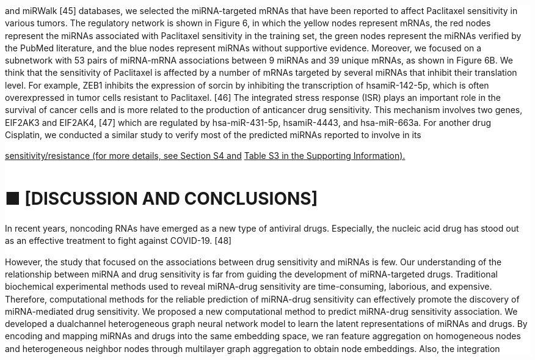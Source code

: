 and miRWalk [45] databases, we selected the miRNA-targeted
mRNAs that have been reported to affect Paclitaxel sensitivity
in various tumors. The regulatory network is shown in Figure
6, in which the yellow nodes represent mRNAs, the red nodes
represent the miRNAs associated with Paclitaxel sensitivity in
the training set, the green nodes represent the miRNAs verified
by the PubMed literature, and the blue nodes represent
miRNAs without supportive evidence. Moreover, we focused
on a subnetwork with 53 pairs of miRNA-mRNA associations
between 9 miRNAs and 39 unique mRNAs, as shown in Figure
6B. We think that the sensitivity of Paclitaxel is affected by a
number of mRNAs targeted by several miRNAs that inhibit
their translation level. For example, ZEB1 inhibits the
expression of sorcin by inhibiting the transcription of hsamiR-142-5p, which is often overexpressed in tumor cells
resistant to Paclitaxel. [46] The integrated stress response (ISR)
plays an important role in the survival of cancer cells and is
more related to the production of anticancer drug sensitivity.
This mechanism involves two genes, EIF2AK3 and
EIF2AK4, [47] which are regulated by hsa-miR-431-5p, hsamiR-4443, and hsa-miR-663a.
For another drug Cisplatin, we conducted a similar study to
verify most of the predicted miRNAs reported to involve in its



[sensitivity/resistance (for more details, see Section S4 and](https://pubs.acs.org/doi/suppl/10.1021/acs.jcim.2c01060/suppl_file/ci2c01060_si_001.pdf)
[Table S3 in the Supporting Information).](https://pubs.acs.org/doi/suppl/10.1021/acs.jcim.2c01060/suppl_file/ci2c01060_si_001.pdf)

# ■ [DISCUSSION AND CONCLUSIONS]


In recent years, noncoding RNAs have emerged as a new type
of antiviral drugs. Especially, the nucleic acid drug has stood
out as an effective treatment to fight against COVID-19. [48]

However, the study that focused on the associations between
drug sensitivity and miRNAs is few. Our understanding of the
relationship between miRNA and drug sensitivity is far from
guiding the development of miRNA-targeted drugs. Traditional biochemical experimental methods used to reveal
miRNA-drug sensitivity are time-consuming, laborious, and
expensive. Therefore, computational methods for the reliable
prediction of miRNA-drug sensitivity can effectively promote
the discovery of miRNA-mediated drug sensitivity.
We proposed a new computational method to predict
miRNA-drug sensitivity association. We developed a dualchannel heterogeneous graph neural network model to learn
the latent representations of miRNAs and drugs. By encoding
and mapping miRNAs and drugs into the same embedding
space, we ran feature aggregation on homogeneous nodes and
heterogeneous neighbor nodes through multilayer graph
aggregation to obtain node embeddings. Also, the integration

